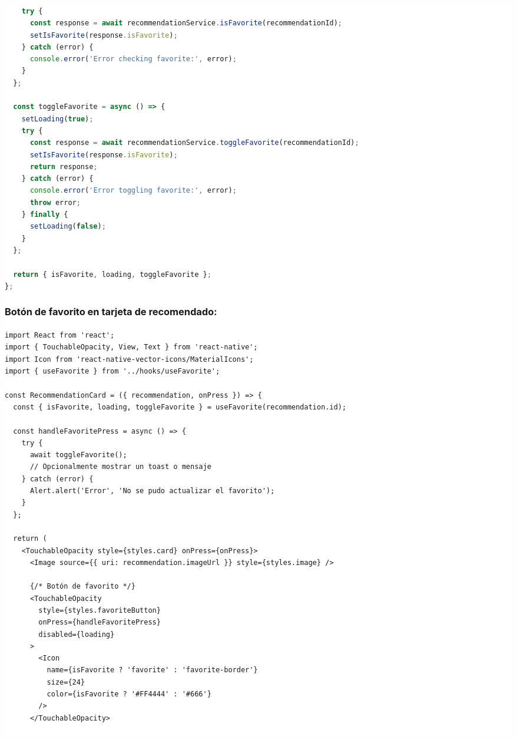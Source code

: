 ```typescript
    try {
      const response = await recommendationService.isFavorite(recommendationId);
      setIsFavorite(response.isFavorite);
    } catch (error) {
      console.error('Error checking favorite:', error);
    }
  };

  const toggleFavorite = async () => {
    setLoading(true);
    try {
      const response = await recommendationService.toggleFavorite(recommendationId);
      setIsFavorite(response.isFavorite);
      return response;
    } catch (error) {
      console.error('Error toggling favorite:', error);
      throw error;
    } finally {
      setLoading(false);
    }
  };

  return { isFavorite, loading, toggleFavorite };
};
```

### Botón de favorito en tarjeta de recomendado:

```tsx
import React from 'react';
import { TouchableOpacity, View, Text } from 'react-native';
import Icon from 'react-native-vector-icons/MaterialIcons';
import { useFavorite } from '../hooks/useFavorite';

const RecommendationCard = ({ recommendation, onPress }) => {
  const { isFavorite, loading, toggleFavorite } = useFavorite(recommendation.id);

  const handleFavoritePress = async () => {
    try {
      await toggleFavorite();
      // Opcionalmente mostrar un toast o mensaje
    } catch (error) {
      Alert.alert('Error', 'No se pudo actualizar el favorito');
    }
  };

  return (
    <TouchableOpacity style={styles.card} onPress={onPress}>
      <Image source={{ uri: recommendation.imageUrl }} style={styles.image} />
      
      {/* Botón de favorito */}
      <TouchableOpacity
        style={styles.favoriteButton}
        onPress={handleFavoritePress}
        disabled={loading}
      >
        <Icon
          name={isFavorite ? 'favorite' : 'favorite-border'}
          size={24}
          color={isFavorite ? '#FF4444' : '#666'}
        />
      </TouchableOpacity>
      
```